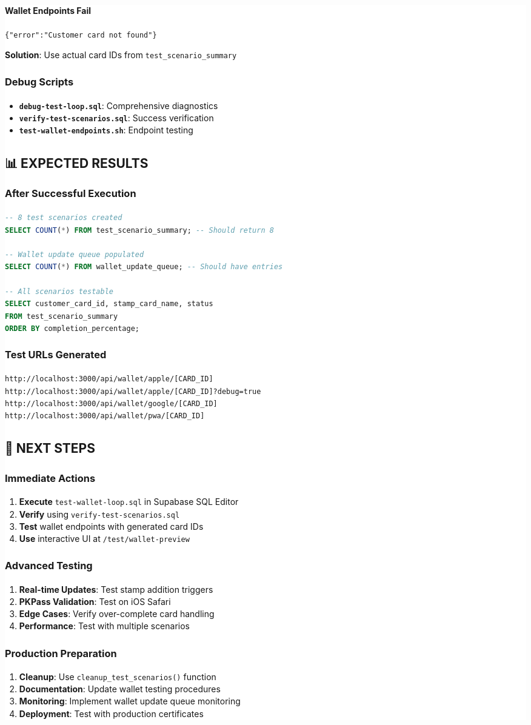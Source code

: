 #### **Wallet Endpoints Fail**
```
{"error":"Customer card not found"}
```
**Solution**: Use actual card IDs from `test_scenario_summary`

### **Debug Scripts**
- **`debug-test-loop.sql`**: Comprehensive diagnostics
- **`verify-test-scenarios.sql`**: Success verification
- **`test-wallet-endpoints.sh`**: Endpoint testing

## 📊 **EXPECTED RESULTS**

### **After Successful Execution**
```sql
-- 8 test scenarios created
SELECT COUNT(*) FROM test_scenario_summary; -- Should return 8

-- Wallet update queue populated
SELECT COUNT(*) FROM wallet_update_queue; -- Should have entries

-- All scenarios testable
SELECT customer_card_id, stamp_card_name, status 
FROM test_scenario_summary 
ORDER BY completion_percentage;
```

### **Test URLs Generated**
```
http://localhost:3000/api/wallet/apple/[CARD_ID]
http://localhost:3000/api/wallet/apple/[CARD_ID]?debug=true
http://localhost:3000/api/wallet/google/[CARD_ID]
http://localhost:3000/api/wallet/pwa/[CARD_ID]
```

## 🎯 **NEXT STEPS**

### **Immediate Actions**
1. **Execute** `test-wallet-loop.sql` in Supabase SQL Editor
2. **Verify** using `verify-test-scenarios.sql`
3. **Test** wallet endpoints with generated card IDs
4. **Use** interactive UI at `/test/wallet-preview`

### **Advanced Testing**
1. **Real-time Updates**: Test stamp addition triggers
2. **PKPass Validation**: Test on iOS Safari
3. **Edge Cases**: Verify over-complete card handling
4. **Performance**: Test with multiple scenarios

### **Production Preparation**
1. **Cleanup**: Use `cleanup_test_scenarios()` function
2. **Documentation**: Update wallet testing procedures
3. **Monitoring**: Implement wallet update queue monitoring
4. **Deployment**: Test with production certificates
